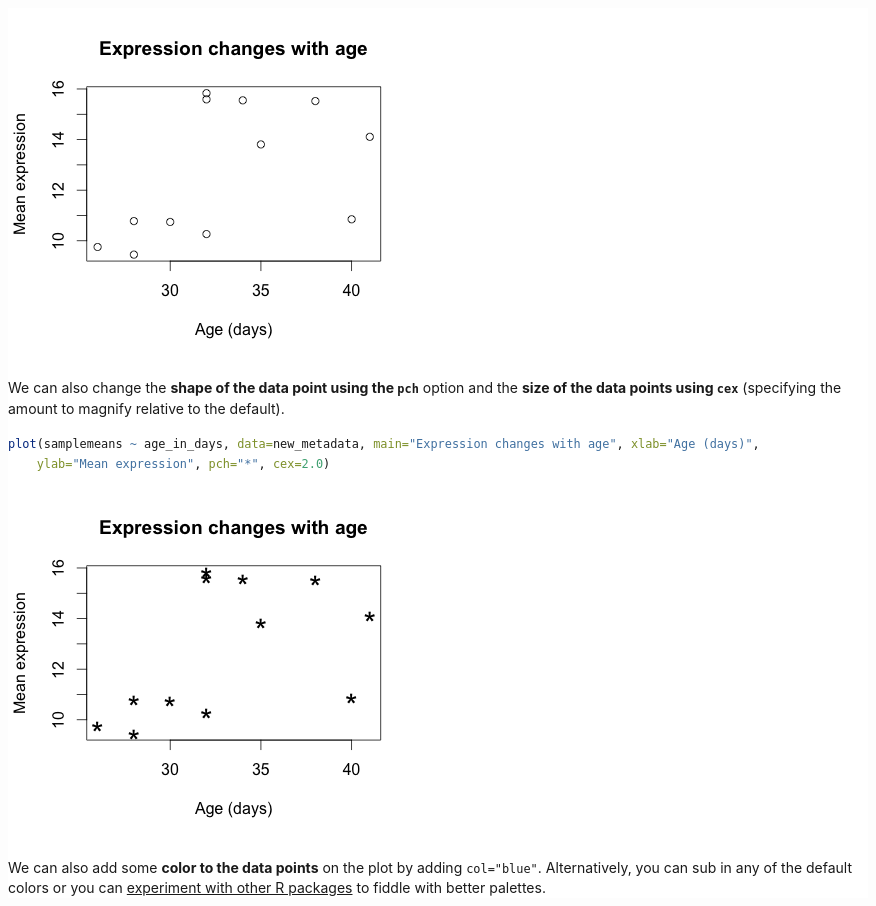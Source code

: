 ![scatter-2](../img/scatter-plot2.png) 


We can also change the **shape of the data point using the `pch`** option and the **size of the data points using `cex`** (specifying the amount to magnify relative to the default).

```r
plot(samplemeans ~ age_in_days, data=new_metadata, main="Expression changes with age", xlab="Age (days)", 
	ylab="Mean expression", pch="*", cex=2.0)
```

![scatter-3](../img/scatter-plot3.png)


We can also add some **color to the data points** on the plot by adding `col="blue"`. Alternatively, you can sub in any of the default colors or you can [experiment with other R packages](http://www.stat.ubc.ca/~jenny/STAT545A/block14_colors.html#basic-color-specification-and-the-default-palette) to fiddle with better palettes. 
